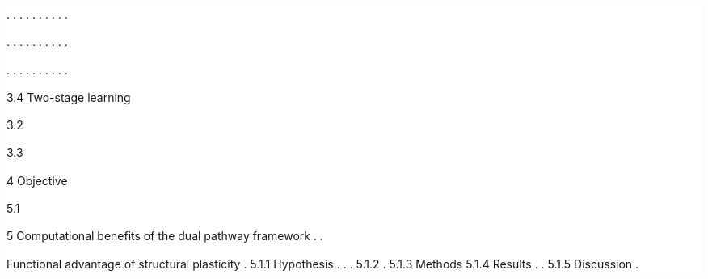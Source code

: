 .
.
.
.
.
.
.
.
.
.

.
.
.
.
.
.
.
.
.
.

.
.
.
.
.
.
.
.
.
.

3.4 Two-stage learning

3.2

3.3

4 Objective

5.1

5 Computational benefits of the dual pathway framework
.
.

Functional advantage of structural plasticity .
5.1.1 Hypothesis .
.
.
5.1.2
.
5.1.3 Methods
5.1.4 Results .
.
5.1.5 Discussion .
